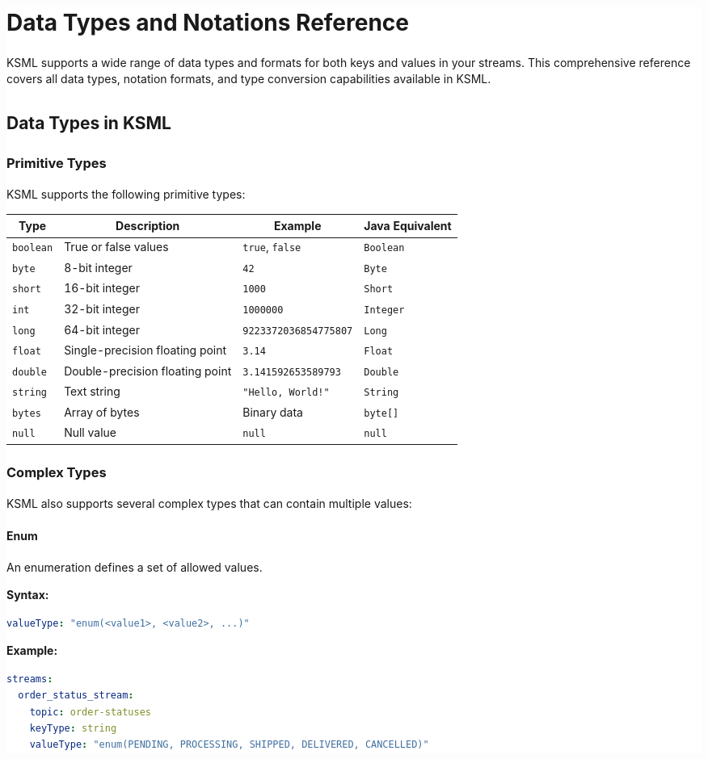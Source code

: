# Data Types and Notations Reference

KSML supports a wide range of data types and formats for both keys and values in your streams. This comprehensive reference covers all data types, notation formats, and type conversion capabilities available in KSML.

## Data Types in KSML

### Primitive Types

KSML supports the following primitive types:

| Type      | Description                     | Example               | Java Equivalent |
|-----------|---------------------------------|-----------------------|-----------------|
| `boolean` | True or false values            | `true`, `false`       | `Boolean`       |
| `byte`    | 8-bit integer                   | `42`                  | `Byte`          |
| `short`   | 16-bit integer                  | `1000`                | `Short`         |
| `int`     | 32-bit integer                  | `1000000`             | `Integer`       |
| `long`    | 64-bit integer                  | `9223372036854775807` | `Long`          |
| `float`   | Single-precision floating point | `3.14`                | `Float`         |
| `double`  | Double-precision floating point | `3.141592653589793`   | `Double`        |
| `string`  | Text string                     | `"Hello, World!"`     | `String`        |
| `bytes`   | Array of bytes                  | Binary data           | `byte[]`        |
| `null`    | Null value                      | `null`                | `null`          |

### Complex Types

KSML also supports several complex types that can contain multiple values:

#### Enum

An enumeration defines a set of allowed values.

**Syntax:**
```yaml
valueType: "enum(<value1>, <value2>, ...)"
```

**Example:**
```yaml
streams:
  order_status_stream:
    topic: order-statuses
    keyType: string
    valueType: "enum(PENDING, PROCESSING, SHIPPED, DELIVERED, CANCELLED)"
```
